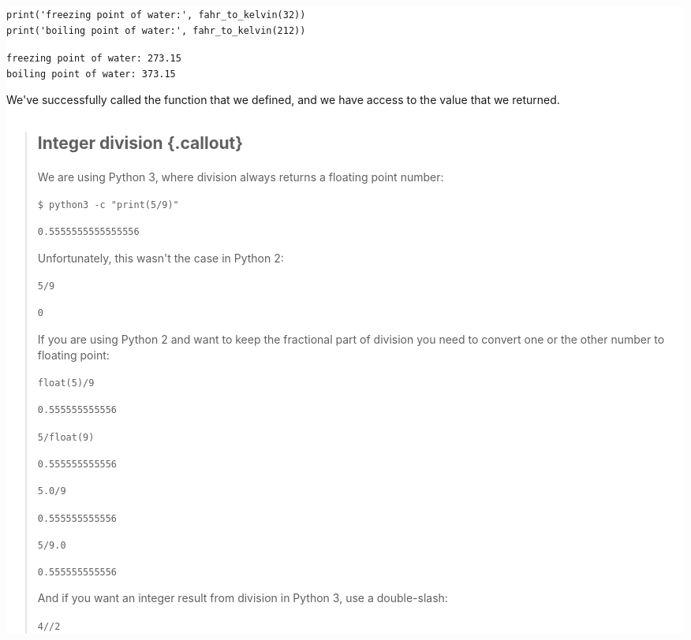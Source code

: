 ~~~ {.python}
print('freezing point of water:', fahr_to_kelvin(32))
print('boiling point of water:', fahr_to_kelvin(212))
~~~
~~~ {.output}
freezing point of water: 273.15
boiling point of water: 373.15
~~~

We've successfully called the function that we defined,
and we have access to the value that we returned.

> ## Integer division {.callout}
>
> We are using Python 3, where division always returns a floating point number:
>
> ~~~ {.python}
> $ python3 -c "print(5/9)"
> ~~~
> ~~~ {.output}
> 0.5555555555555556
> ~~~
>
> Unfortunately, this wasn't the case in Python 2:
>
> ~~~ {.python}
> 5/9
> ~~~
> ~~~ {.output}
> 0
> ~~~
>
> If you are using Python 2 and want to keep the fractional part of division
> you need to convert one or the other number to floating point:
>
> ~~~ {.python}
> float(5)/9
> ~~~
> ~~~ {.output}
> 0.555555555556
> ~~~
> ~~~ {.python}
> 5/float(9)
> ~~~
> ~~~ {.output}
> 0.555555555556
> ~~~
> ~~~ {.python}
> 5.0/9
> ~~~
> ~~~ {.output}
> 0.555555555556
> ~~~
> ~~~ {.python}
> 5/9.0
> ~~~
> ~~~ {.output}
> 0.555555555556
> ~~~
>
> And if you want an integer result from division in Python 3,
> use a double-slash:
>
> ~~~ {.python}
> 4//2